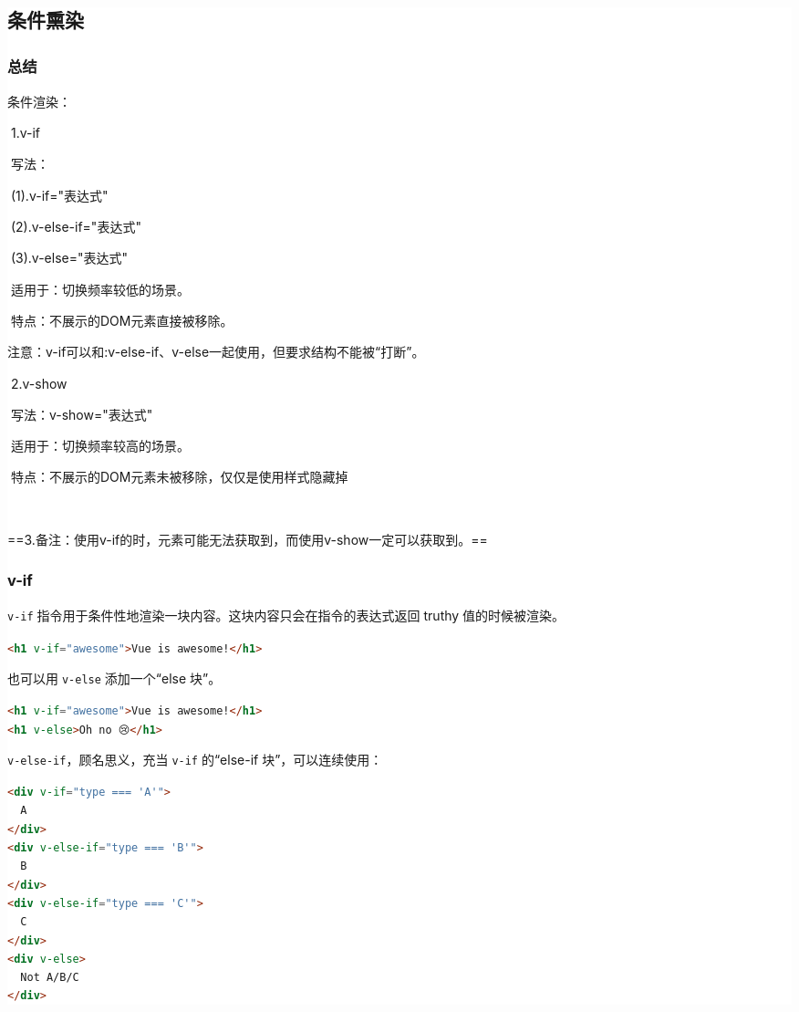 

## 条件熏染

### 总结

条件渲染：

​              1.v-if

​                    写法：

​                        (1).v-if="表达式" 

​                        (2).v-else-if="表达式"

​                        (3).v-else="表达式"

​                    适用于：切换频率较低的场景。

​                    特点：不展示的DOM元素直接被移除。

​                    注意：v-if可以和:v-else-if、v-else一起使用，但要求结构不能被“打断”。



​              2.v-show

​                    写法：v-show="表达式"

​                    适用于：切换频率较高的场景。

​                    特点：不展示的DOM元素未被移除，仅仅是使用样式隐藏掉

​                

​              ==3.备注：使用v-if的时，元素可能无法获取到，而使用v-show一定可以获取到。==



### v-if

`v-if` 指令用于条件性地渲染一块内容。这块内容只会在指令的表达式返回 truthy 值的时候被渲染。

```html
<h1 v-if="awesome">Vue is awesome!</h1>
```

也可以用 `v-else` 添加一个“else 块”。

```html
<h1 v-if="awesome">Vue is awesome!</h1>
<h1 v-else>Oh no 😢</h1>
```

`v-else-if`，顾名思义，充当 `v-if` 的“else-if 块”，可以连续使用：

```html
<div v-if="type === 'A'">
  A
</div>
<div v-else-if="type === 'B'">
  B
</div>
<div v-else-if="type === 'C'">
  C
</div>
<div v-else>
  Not A/B/C
</div>
```
